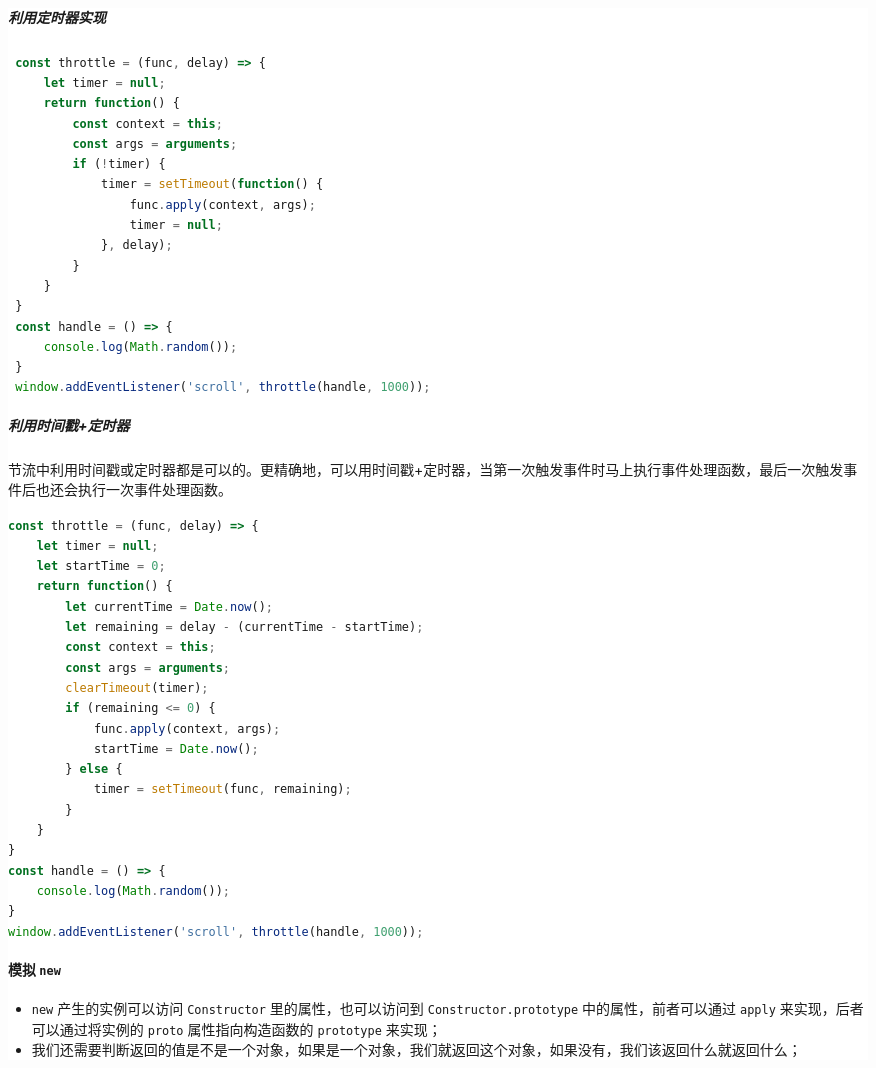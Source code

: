 ##### 利用定时器实现

```js
 const throttle = (func, delay) => {
     let timer = null;
     return function() {
         const context = this;
         const args = arguments;
         if (!timer) {
             timer = setTimeout(function() {
                 func.apply(context, args);
                 timer = null;
             }, delay);
         }
     }
 }
 const handle = () => {
     console.log(Math.random());
 }
 window.addEventListener('scroll', throttle(handle, 1000));
```

##### 利用时间戳+定时器

节流中利用时间戳或定时器都是可以的。更精确地，可以用时间戳+定时器，当第一次触发事件时马上执行事件处理函数，最后一次触发事件后也还会执行一次事件处理函数。

```js
const throttle = (func, delay) => {
    let timer = null;
    let startTime = 0;
    return function() {
        let currentTime = Date.now();
        let remaining = delay - (currentTime - startTime);
        const context = this;
        const args = arguments;
        clearTimeout(timer);
        if (remaining <= 0) {
            func.apply(context, args);
            startTime = Date.now();
        } else {
            timer = setTimeout(func, remaining);
        }
    }
}
const handle = () => {
    console.log(Math.random());
}
window.addEventListener('scroll', throttle(handle, 1000));
```

#### 模拟 `new`

* `new` 产生的实例可以访问 `Constructor` 里的属性，也可以访问到 `Constructor.prototype` 中的属性，前者可以通过 `apply` 来实现，后者可以通过将实例的 `proto` 属性指向构造函数的 `prototype` 来实现；
* 我们还需要判断返回的值是不是一个对象，如果是一个对象，我们就返回这个对象，如果没有，我们该返回什么就返回什么；
